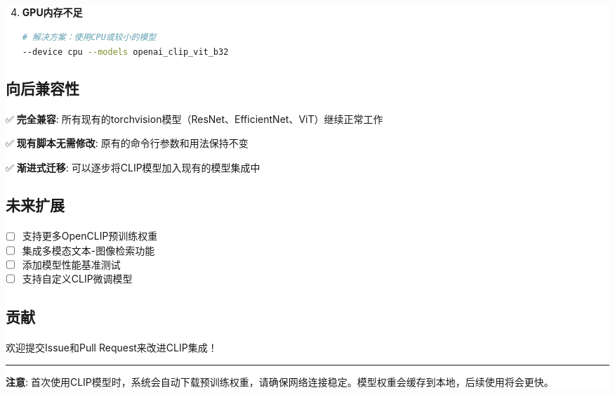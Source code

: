 4. **GPU内存不足**
   ```bash
   # 解决方案：使用CPU或较小的模型
   --device cpu --models openai_clip_vit_b32
   ```

## 向后兼容性

✅ **完全兼容**: 所有现有的torchvision模型（ResNet、EfficientNet、ViT）继续正常工作

✅ **现有脚本无需修改**: 原有的命令行参数和用法保持不变

✅ **渐进式迁移**: 可以逐步将CLIP模型加入现有的模型集成中

## 未来扩展

- [ ] 支持更多OpenCLIP预训练权重
- [ ] 集成多模态文本-图像检索功能
- [ ] 添加模型性能基准测试
- [ ] 支持自定义CLIP微调模型

## 贡献

欢迎提交Issue和Pull Request来改进CLIP集成！

---

**注意**: 首次使用CLIP模型时，系统会自动下载预训练权重，请确保网络连接稳定。模型权重会缓存到本地，后续使用将会更快。